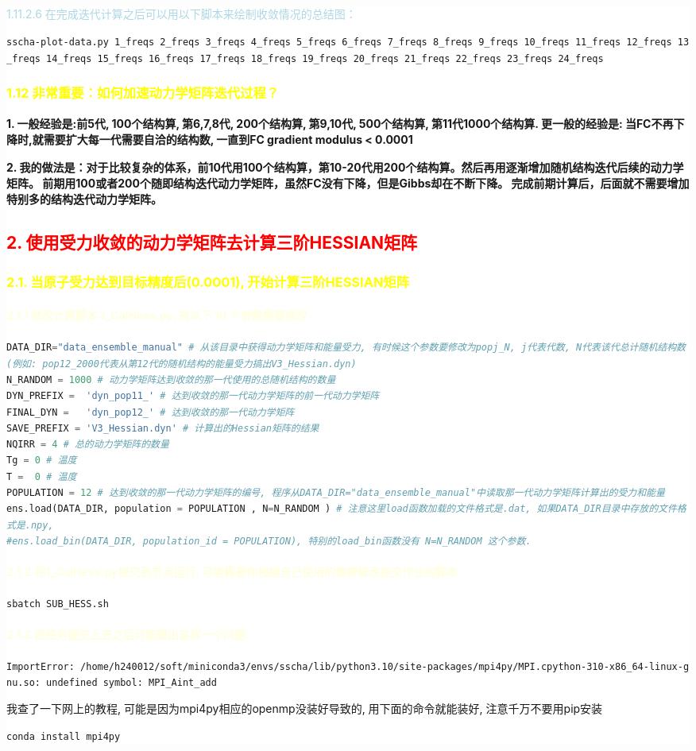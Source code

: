 <span style="color:lightblue"> 1.11.2.6  在完成迭代计算之后可以用以下脚本来绘制收敛情况的总结图：
```shell
sscha-plot-data.py 1_freqs 2_freqs 3_freqs 4_freqs 5_freqs 6_freqs 7_freqs 8_freqs 9_freqs 10_freqs 11_freqs 12_freqs 13_freqs 14_freqs 15_freqs 16_freqs 17_freqs 18_freqs 19_freqs 20_freqs 21_freqs 22_freqs 23_freqs 24_freqs
```

### <span style="color:yellow"> 1.12 非常重要：如何加速动力学矩阵迭代过程？
**1. 一般经验是:前5代, 100个结构算, 第6,7,8代, 200个结构算, 第9,10代, 500个结构算, 第11代1000个结构算.
更一般的经验是: 当FC不再下降时,就需要扩大每一代需要自洽的结构数, 一直到FC gradient modulus < 0.0001**

**2. 我的做法是：对于比较复杂的体系，前10代用100个结构算，第10-20代用200个结构算。然后再用逐渐增加随机结构迭代后续的动力学矩阵。
前期用100或者200个随即结构迭代动力学矩阵，虽然FC没有下降，但是Gibbs却在不断下降。
完成前期计算后，后面就不需要增加特别多的结构迭代动力学矩阵。**

## <span style="color:red"> 2. 使用受力收敛的动力学矩阵去计算三阶HESSIAN矩阵

### <span style="color:yellow"> 2.1. 当原子受力达到目标精度后(0.0001), 开始计算三阶HESSIAN矩阵

#### <span style="color:lightyellow"> 2.1.1 修改计算脚本 1_CalHess.py, 有以下 10 个参数需要修改
```python
DATA_DIR="data_ensemble_manual" # 从该目录中获得动力学矩阵和能量受力, 有时候这个参数要修改为popj_N, j代表代数, N代表该代总计随机结构数(例如: pop12_2000代表从第12代的随机结构的能量受力搞出V3_Hessian.dyn)
N_RANDOM = 1000 # 动力学矩阵达到收敛的那一代使用的总随机结构的数量
DYN_PREFIX =  'dyn_pop11_' # 达到收敛的那一代动力学矩阵的前一代动力学矩阵
FINAL_DYN =   'dyn_pop12_' # 达到收敛的那一代动力学矩阵
SAVE_PREFIX = 'V3_Hessian.dyn' # 计算出的Hessian矩阵的结果
NQIRR = 4 # 总的动力学矩阵的数量
Tg = 0 # 温度
T =  0 # 温度
POPULATION = 12 # 达到收敛的那一代动力学矩阵的编号, 程序从DATA_DIR="data_ensemble_manual"中读取那一代动力学矩阵计算出的受力和能量
ens.load(DATA_DIR, population = POPULATION , N=N_RANDOM ) # 注意这里load函数加载的文件格式是.dat, 如果DATA_DIR目录中存放的文件格式是.npy, 
#ens.load_bin(DATA_DIR, population_id = POPULATION), 特别的load_bin函数没有 N=N_RANDOM 这个参数.
```

#### <span style="color:lightyellow"> 2.1.2 将1_CalHess.py提交到节点运行, 可能需要你根据自己使用的集群修改提交作业的脚本
```shell
sbatch SUB_HESS.sh
```

#### <span style="color:lightyellow"> 2.1.3 把任务提交上去之后可能爆出这样一个问题:  
```shell
ImportError: /home/h240012/soft/miniconda3/envs/sscha/lib/python3.10/site-packages/mpi4py/MPI.cpython-310-x86_64-linux-gnu.so: undefined symbol: MPI_Aint_add
```
我查了一下网上的教程, 可能是因为mpi4py相应的openmp没装好导致的, 用下面的命令就能装好, 注意千万不要用pip安装
```shell
conda install mpi4py
```
